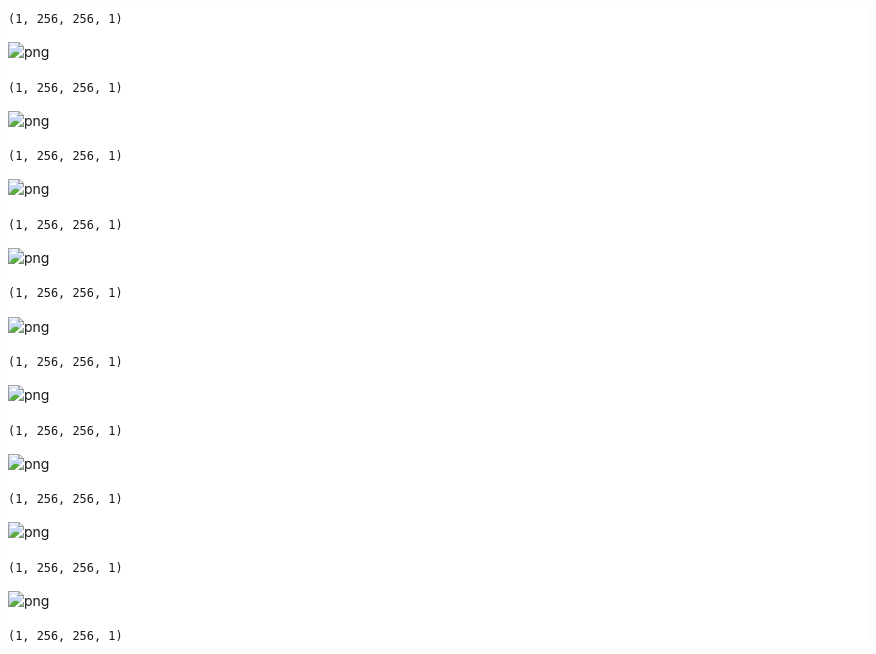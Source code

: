 
    (1, 256, 256, 1)
    


![png](output_2_349.png)


    (1, 256, 256, 1)
    


![png](output_2_351.png)


    (1, 256, 256, 1)
    


![png](output_2_353.png)


    (1, 256, 256, 1)
    


![png](output_2_355.png)


    (1, 256, 256, 1)
    


![png](output_2_357.png)


    (1, 256, 256, 1)
    


![png](output_2_359.png)


    (1, 256, 256, 1)
    


![png](output_2_361.png)


    (1, 256, 256, 1)
    


![png](output_2_363.png)


    (1, 256, 256, 1)
    


![png](output_2_365.png)


    (1, 256, 256, 1)
    

